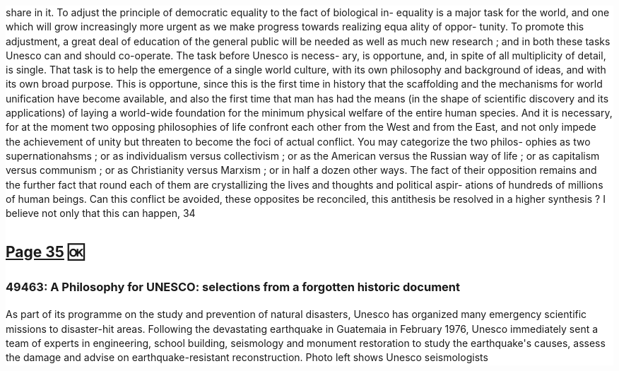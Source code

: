 share in it.
To adjust the principle of democratic
equality to the fact of biological in-
equality is a major task for the world,
and one which will grow increasingly
more urgent as we make progress
towards realizing equa ality of oppor-
tunity. To promote this adjustment, a
great deal of education of the general
public will be needed as well as much
new research ; and in both these tasks
Unesco can and should co-operate.
The task before Unesco is necess-
ary, is opportune, and, in spite of all
multiplicity of detail, is single.
That task is to help the emergence
of a single world culture, with its own
philosophy and background of ideas,
and with its own broad purpose. This
is opportune, since this is the first time
in history that the scaffolding and the
mechanisms for world unification have
become available, and also the first
time that man has had the means (in
the shape of scientific discovery and
its applications) of laying a world-wide
foundation for the minimum physical
welfare of the entire human species.
And it is necessary, for at the
moment two opposing philosophies of
life confront each other from the West
and from the East, and not only impede
the achievement of unity but threaten
to become the foci of actual conflict.
You may categorize the two philos-
ophies as two supernationahsms ; or
as individualism versus collectivism ;
or as the American versus the Russian
way of life ; or as capitalism versus
communism ; or as Christianity versus
Marxism ; or in half a dozen other
ways. The fact of their opposition
remains and the further fact that round
each of them are crystallizing the
lives and thoughts and political aspir-
ations of hundreds of millions of
human beings.
Can this conflict be avoided, these
opposites be reconciled, this antithesis
be resolved in a higher synthesis ?
I believe not only that this can happen,
34
## [Page 35](https://demo.humlab.umu.se/courier/074820engo.pdf#page=35) 🆗
### 49463: A Philosophy for UNESCO: selections from a forgotten historic document
As part of its programme on the study and prevention of natural disasters, Unesco
has organized many emergency scientific missions to disaster-hit areas. Following
the devastating earthquake in Guatemaia in February 1976, Unesco immediately
sent a team of experts in engineering, school building, seismology and monument
restoration to study the earthquake's causes, assess the damage and advise
on earthquake-resistant reconstruction. Photo left shows Unesco seismologists